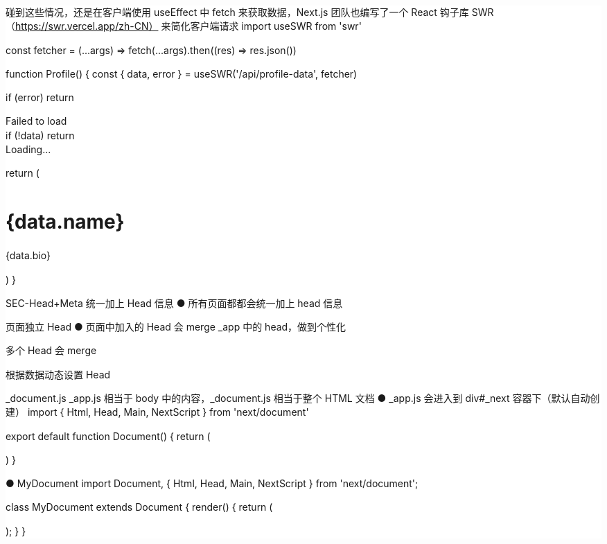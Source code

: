 碰到这些情况，还是在客户端使用 useEffect 中 fetch 来获取数据，Next.js 团队也编写了一个 React 钩子库 SWR（https://swr.vercel.app/zh-CN） 来简化客户端请求
import useSWR from 'swr'

const fetcher = (...args) => fetch(...args).then((res) => res.json())

function Profile() {
const { data, error } = useSWR('/api/profile-data', fetcher)

if (error) return <div>Failed to load</div>
if (!data) return <div>Loading...</div>

return (

<div>
<h1>{data.name}</h1>
<p>{data.bio}</p>
</div>
)
}

SEC-Head+Meta
统一加上 Head 信息
● 所有页面都都会统一加上 head 信息

页面独立 Head
● 页面中加入的 Head 会 merge \_app 中的 head，做到个性化

多个 Head 会 merge

根据数据动态设置 Head

\_document.js
\_app.js 相当于 body 中的内容，\_document.js 相当于整个 HTML 文档
● \_app.js 会进入到 div#\_next 容器下（默认自动创建）
import { Html, Head, Main, NextScript } from 'next/document'

export default function Document() {
return (

<Html>
<Head />
<body>
<Main />
<NextScript />
</body>
</Html>
)
}

● MyDocument
import Document, { Html, Head, Main, NextScript } from 'next/document';

class MyDocument extends Document {
render() {
return (

<Html lang='en'>
<Head />
<body>
<div id='overlays' />
<Main />
<NextScript />
</body>
</Html>
);
}
}
